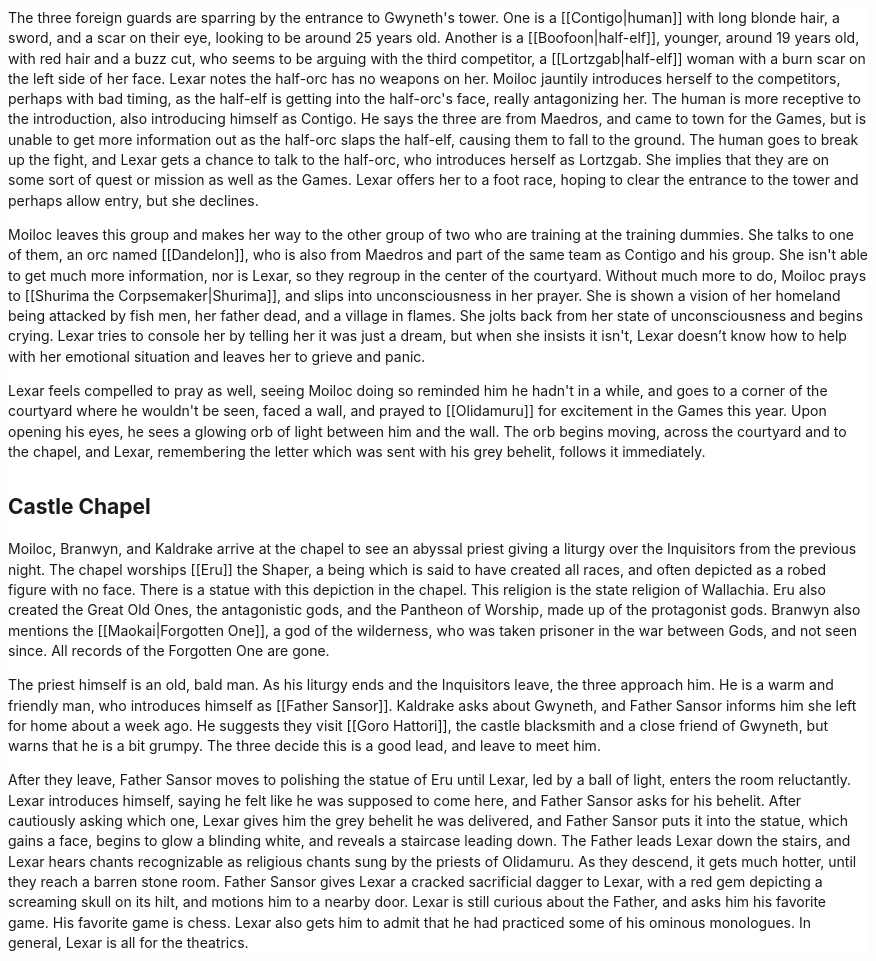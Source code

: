 The three foreign guards are sparring by the entrance to Gwyneth's tower. One is a [[Contigo|human]] with long blonde hair, a sword, and a scar on their eye, looking to be around 25 years old. Another is a [[Boofoon|half-elf]], younger, around 19 years old, with red hair and a buzz cut, who seems to be arguing with the third competitor, a [[Lortzgab|half-elf]] woman with a burn scar on the left side of her face. Lexar notes the half-orc has no weapons on her. Moiloc jauntily introduces herself to the competitors, perhaps with bad timing, as the half-elf is getting into the half-orc's face, really antagonizing her. The human is more receptive to the introduction, also introducing himself as Contigo. He says the three are from Maedros, and came to town for the Games, but is unable to get more information out as the half-orc slaps the half-elf, causing them to fall to the ground. The human goes to break up the fight, and Lexar gets a chance to talk to the half-orc, who introduces herself as Lortzgab. She implies that they are on some sort of quest or mission as well as the Games. Lexar offers her to a foot race, hoping to clear the entrance to the tower and perhaps allow entry, but she declines.

Moiloc leaves this group and makes her way to the other group of two who are training at the training dummies. She talks to one of them, an orc named [[Dandelon]], who is also from Maedros and part of the same team as Contigo and his group. She isn't able to get much more information, nor is Lexar, so they regroup in the center of the courtyard. Without much more to do, Moiloc prays to [[Shurima the Corpsemaker|Shurima]], and slips into unconsciousness in her prayer. She is shown a vision of her homeland being attacked by fish men, her father dead, and a village in flames. She jolts back from her state of unconsciousness and begins crying. Lexar tries to console her by telling her it was just a dream, but when she insists it isn't, Lexar doesn’t know how to help with her emotional situation and leaves her to grieve and panic.

Lexar feels compelled to pray as well, seeing Moiloc doing so reminded him he hadn't in a while, and goes to a corner of the courtyard where he wouldn't be seen, faced a wall, and prayed to [[Olidamuru]] for excitement in the Games this year. Upon opening his eyes, he sees a glowing orb of light between him and the wall. The orb begins moving, across the courtyard and to the chapel, and Lexar, remembering the letter which was sent with his grey behelit, follows it immediately.
## Castle Chapel
Moiloc, Branwyn, and Kaldrake arrive at the chapel to see an abyssal priest giving a liturgy over the Inquisitors from the previous night. The chapel worships [[Eru]] the Shaper, a being which is said to have created all races, and often depicted as a robed figure with no face. There is a statue with this depiction in the chapel. This religion is the state religion of Wallachia. Eru also created the Great Old Ones, the antagonistic gods, and the Pantheon of Worship, made up of the protagonist gods. Branwyn also mentions the [[Maokai|Forgotten One]], a god of the wilderness, who was taken prisoner in the war between Gods, and not seen since. All records of the Forgotten One are gone.

The priest himself is an old, bald man. As his liturgy ends and the Inquisitors leave, the three approach him. He is a warm and friendly man, who introduces himself as [[Father Sansor]]. Kaldrake asks about Gwyneth, and Father Sansor informs him she left for home about a week ago. He suggests they visit [[Goro Hattori]], the castle blacksmith and a close friend of Gwyneth, but warns that he is a bit grumpy. The three decide this is a good lead, and leave to meet him.

After they leave, Father Sansor moves to polishing the statue of Eru until Lexar, led by a ball of light, enters the room reluctantly. Lexar introduces himself, saying he felt like he was supposed to come here, and Father Sansor asks for his behelit. After cautiously asking which one, Lexar gives him the grey behelit he was delivered, and Father Sansor puts it into the statue, which gains a face, begins to glow a blinding white, and reveals a staircase leading down. The Father leads Lexar down the stairs, and Lexar hears chants recognizable as religious chants sung by the priests of Olidamuru. As they descend, it gets much hotter, until they reach a barren stone room. Father Sansor gives Lexar a cracked sacrificial dagger to Lexar, with a red gem depicting a screaming skull on its hilt, and motions him to a nearby door. Lexar is still curious about the Father, and asks him his favorite game. His favorite game is chess. Lexar also gets him to admit that he had practiced some of his ominous monologues. In general, Lexar is all for the theatrics.
